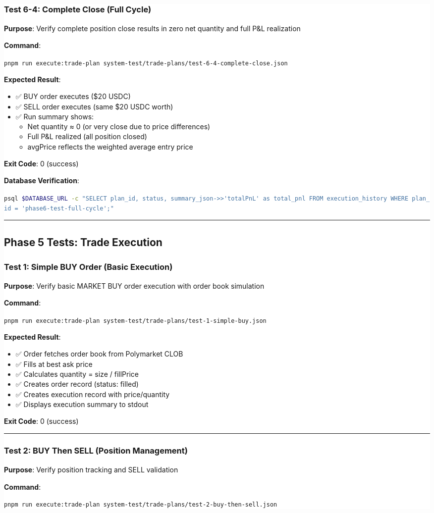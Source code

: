 
### Test 6-4: Complete Close (Full Cycle)

**Purpose**: Verify complete position close results in zero net quantity and full P&L realization

**Command**:
```bash
pnpm run execute:trade-plan system-test/trade-plans/test-6-4-complete-close.json
```

**Expected Result**:
- ✅ BUY order executes ($20 USDC)
- ✅ SELL order executes (same $20 USDC worth)
- ✅ Run summary shows:
  - Net quantity ≈ 0 (or very close due to price differences)
  - Full P&L realized (all position closed)
  - avgPrice reflects the weighted average entry price

**Exit Code**: 0 (success)

**Database Verification**:
```bash
psql $DATABASE_URL -c "SELECT plan_id, status, summary_json->>'totalPnL' as total_pnl FROM execution_history WHERE plan_id = 'phase6-test-full-cycle';"
```

---

## Phase 5 Tests: Trade Execution

### Test 1: Simple BUY Order (Basic Execution)

**Purpose**: Verify basic MARKET BUY order execution with order book simulation

**Command**:
```bash
pnpm run execute:trade-plan system-test/trade-plans/test-1-simple-buy.json
```

**Expected Result**:
- ✅ Order fetches order book from Polymarket CLOB
- ✅ Fills at best ask price
- ✅ Calculates quantity = size / fillPrice
- ✅ Creates order record (status: filled)
- ✅ Creates execution record with price/quantity
- ✅ Displays execution summary to stdout

**Exit Code**: 0 (success)

---

### Test 2: BUY Then SELL (Position Management)

**Purpose**: Verify position tracking and SELL validation

**Command**:
```bash
pnpm run execute:trade-plan system-test/trade-plans/test-2-buy-then-sell.json
```
